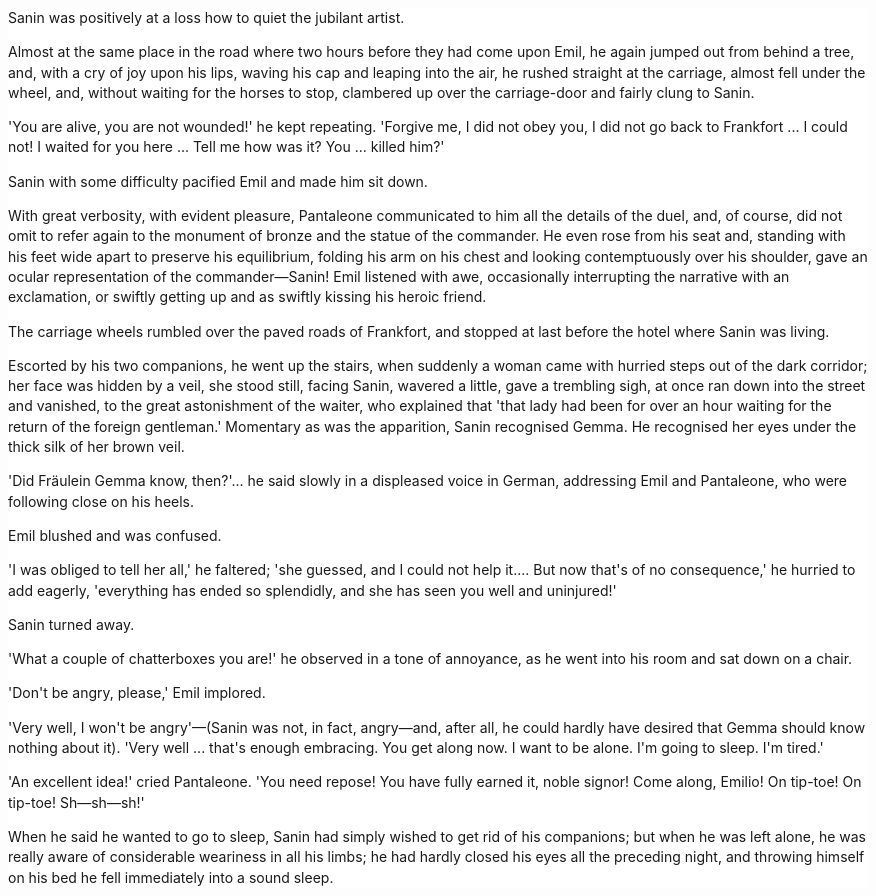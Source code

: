 Sanin was positively at a loss how to quiet the jubilant artist.

Almost at the same place in the road where two hours before they had come upon Emil, he again jumped out from behind a tree, and, with a cry of joy upon his lips, waving his cap and leaping into the air, he rushed straight at the carriage, almost fell under the wheel, and, without waiting for the horses to stop, clambered up over the carriage-door and fairly clung to Sanin.

'You are alive, you are not wounded!' he kept repeating. 'Forgive me, I did not obey you, I did not go back to Frankfort ... I could not! I waited for you here ... Tell me how was it? You ... killed him?'

Sanin with some difficulty pacified Emil and made him sit down.

With great verbosity, with evident pleasure, Pantaleone communicated to him all the details of the duel, and, of course, did not omit to refer again to the monument of bronze and the statue of the commander. He even rose from his seat and, standing with his feet wide apart to preserve his equilibrium, folding his arm on his chest and looking contemptuously over his shoulder, gave an ocular representation of the commander—Sanin! Emil listened with awe, occasionally interrupting the narrative with an exclamation, or swiftly getting up and as swiftly kissing his heroic friend.

The carriage wheels rumbled over the paved roads of Frankfort, and stopped at last before the hotel where Sanin was living.

Escorted by his two companions, he went up the stairs, when suddenly a woman came with hurried steps out of the dark corridor; her face was hidden by a veil, she stood still, facing Sanin, wavered a little, gave a trembling sigh, at once ran down into the street and vanished, to the great astonishment of the waiter, who explained that 'that lady had been for over an hour waiting for the return of the foreign gentleman.' Momentary as was the apparition, Sanin recognised Gemma. He recognised her eyes under the thick silk of her brown veil.

'Did Fräulein Gemma know, then?'... he said slowly in a displeased voice in German, addressing Emil and Pantaleone, who were following close on his heels.

Emil blushed and was confused.

'I was obliged to tell her all,' he faltered; 'she guessed, and I could not help it.... But now that's of no consequence,' he hurried to add eagerly, 'everything has ended so splendidly, and she has seen you well and uninjured!'

Sanin turned away.

'What a couple of chatterboxes you are!' he observed in a tone of annoyance, as he went into his room and sat down on a chair.

'Don't be angry, please,' Emil implored.

'Very well, I won't be angry'—(Sanin was not, in fact, angry—and, after all, he could hardly have desired that Gemma should know nothing about it). 'Very well ... that's enough embracing. You get along now. I want to be alone. I'm going to sleep. I'm tired.'

'An excellent idea!' cried Pantaleone. 'You need repose! You have fully earned it, noble signor! Come along, Emilio! On tip-toe! On tip-toe! Sh—sh—sh!'

When he said he wanted to go to sleep, Sanin had simply wished to get rid of his companions; but when he was left alone, he was really aware of considerable weariness in all his limbs; he had hardly closed his eyes all the preceding night, and throwing himself on his bed he fell immediately into a sound sleep.
